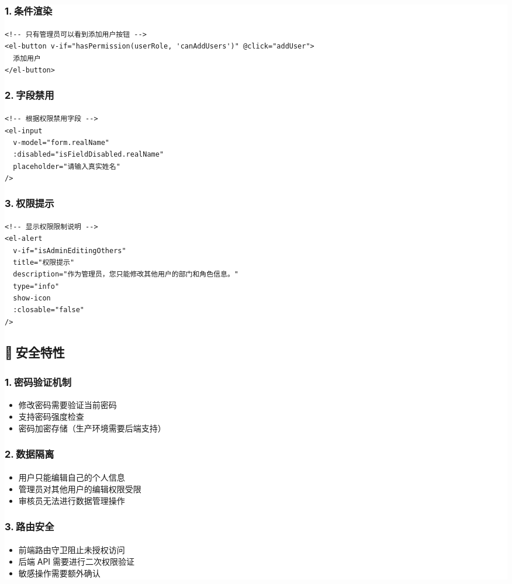 ### 1. 条件渲染

```vue
<!-- 只有管理员可以看到添加用户按钮 -->
<el-button v-if="hasPermission(userRole, 'canAddUsers')" @click="addUser">
  添加用户
</el-button>
```

### 2. 字段禁用

```vue
<!-- 根据权限禁用字段 -->
<el-input
  v-model="form.realName"
  :disabled="isFieldDisabled.realName"
  placeholder="请输入真实姓名"
/>
```

### 3. 权限提示

```vue
<!-- 显示权限限制说明 -->
<el-alert
  v-if="isAdminEditingOthers"
  title="权限提示"
  description="作为管理员，您只能修改其他用户的部门和角色信息。"
  type="info"
  show-icon
  :closable="false"
/>
```

## 🔐 安全特性

### 1. 密码验证机制

- 修改密码需要验证当前密码
- 支持密码强度检查
- 密码加密存储（生产环境需要后端支持）

### 2. 数据隔离

- 用户只能编辑自己的个人信息
- 管理员对其他用户的编辑权限受限
- 审核员无法进行数据管理操作

### 3. 路由安全

- 前端路由守卫阻止未授权访问
- 后端 API 需要进行二次权限验证
- 敏感操作需要额外确认
